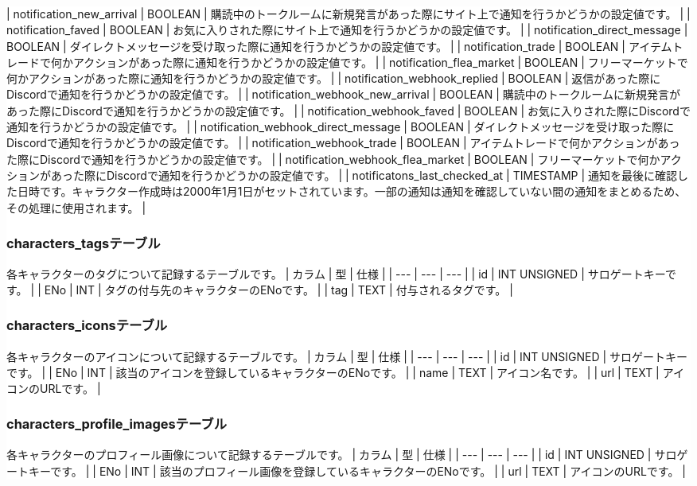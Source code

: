 | notification_new_arrival | BOOLEAN | 購読中のトークルームに新規発言があった際にサイト上で通知を行うかどうかの設定値です。 |
| notification_faved | BOOLEAN | お気に入りされた際にサイト上で通知を行うかどうかの設定値です。 |
| notification_direct_message | BOOLEAN | ダイレクトメッセージを受け取った際に通知を行うかどうかの設定値です。 |
| notification_trade | BOOLEAN | アイテムトレードで何かアクションがあった際に通知を行うかどうかの設定値です。 |
| notification_flea_market | BOOLEAN | フリーマーケットで何かアクションがあった際に通知を行うかどうかの設定値です。 |
| notification_webhook_replied | BOOLEAN | 返信があった際にDiscordで通知を行うかどうかの設定値です。 |
| notification_webhook_new_arrival | BOOLEAN | 購読中のトークルームに新規発言があった際にDiscordで通知を行うかどうかの設定値です。 |
| notification_webhook_faved | BOOLEAN | お気に入りされた際にDiscordで通知を行うかどうかの設定値です。 |
| notification_webhook_direct_message | BOOLEAN | ダイレクトメッセージを受け取った際にDiscordで通知を行うかどうかの設定値です。 |
| notification_webhook_trade | BOOLEAN | アイテムトレードで何かアクションがあった際にDiscordで通知を行うかどうかの設定値です。 |
| notification_webhook_flea_market | BOOLEAN | フリーマーケットで何かアクションがあった際にDiscordで通知を行うかどうかの設定値です。 |
| notificatons_last_checked_at | TIMESTAMP | 通知を最後に確認した日時です。キャラクター作成時は2000年1月1日がセットされています。一部の通知は通知を確認していない間の通知をまとめるため、その処理に使用されます。 |

### characters_tagsテーブル
各キャラクターのタグについて記録するテーブルです。
| カラム | 型 | 仕様 |
| --- | --- | --- |
| id | INT UNSIGNED | サロゲートキーです。 |
| ENo | INT | タグの付与先のキャラクターのENoです。 |
| tag | TEXT | 付与されるタグです。 |

### characters_iconsテーブル
各キャラクターのアイコンについて記録するテーブルです。
| カラム | 型 | 仕様 |
| --- | --- | --- |
| id | INT UNSIGNED | サロゲートキーです。 |
| ENo | INT | 該当のアイコンを登録しているキャラクターのENoです。 |
| name | TEXT | アイコン名です。 |
| url | TEXT | アイコンのURLです。 |

### characters_profile_imagesテーブル
各キャラクターのプロフィール画像について記録するテーブルです。
| カラム | 型 | 仕様 |
| --- | --- | --- |
| id | INT UNSIGNED | サロゲートキーです。 |
| ENo | INT | 該当のプロフィール画像を登録しているキャラクターのENoです。 |
| url | TEXT | アイコンのURLです。 |
